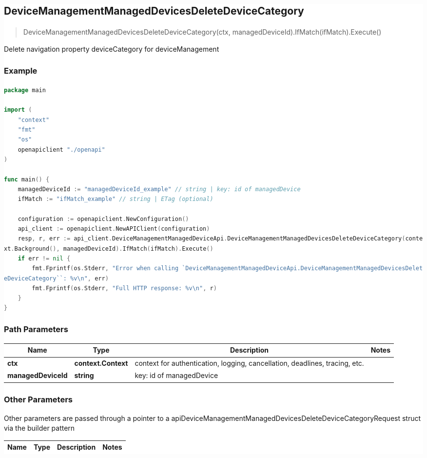
## DeviceManagementManagedDevicesDeleteDeviceCategory

> DeviceManagementManagedDevicesDeleteDeviceCategory(ctx, managedDeviceId).IfMatch(ifMatch).Execute()

Delete navigation property deviceCategory for deviceManagement



### Example

```go
package main

import (
    "context"
    "fmt"
    "os"
    openapiclient "./openapi"
)

func main() {
    managedDeviceId := "managedDeviceId_example" // string | key: id of managedDevice
    ifMatch := "ifMatch_example" // string | ETag (optional)

    configuration := openapiclient.NewConfiguration()
    api_client := openapiclient.NewAPIClient(configuration)
    resp, r, err := api_client.DeviceManagementManagedDeviceApi.DeviceManagementManagedDevicesDeleteDeviceCategory(context.Background(), managedDeviceId).IfMatch(ifMatch).Execute()
    if err != nil {
        fmt.Fprintf(os.Stderr, "Error when calling `DeviceManagementManagedDeviceApi.DeviceManagementManagedDevicesDeleteDeviceCategory``: %v\n", err)
        fmt.Fprintf(os.Stderr, "Full HTTP response: %v\n", r)
    }
}
```

### Path Parameters


Name | Type | Description  | Notes
------------- | ------------- | ------------- | -------------
**ctx** | **context.Context** | context for authentication, logging, cancellation, deadlines, tracing, etc.
**managedDeviceId** | **string** | key: id of managedDevice | 

### Other Parameters

Other parameters are passed through a pointer to a apiDeviceManagementManagedDevicesDeleteDeviceCategoryRequest struct via the builder pattern


Name | Type | Description  | Notes
------------- | ------------- | ------------- | -------------
